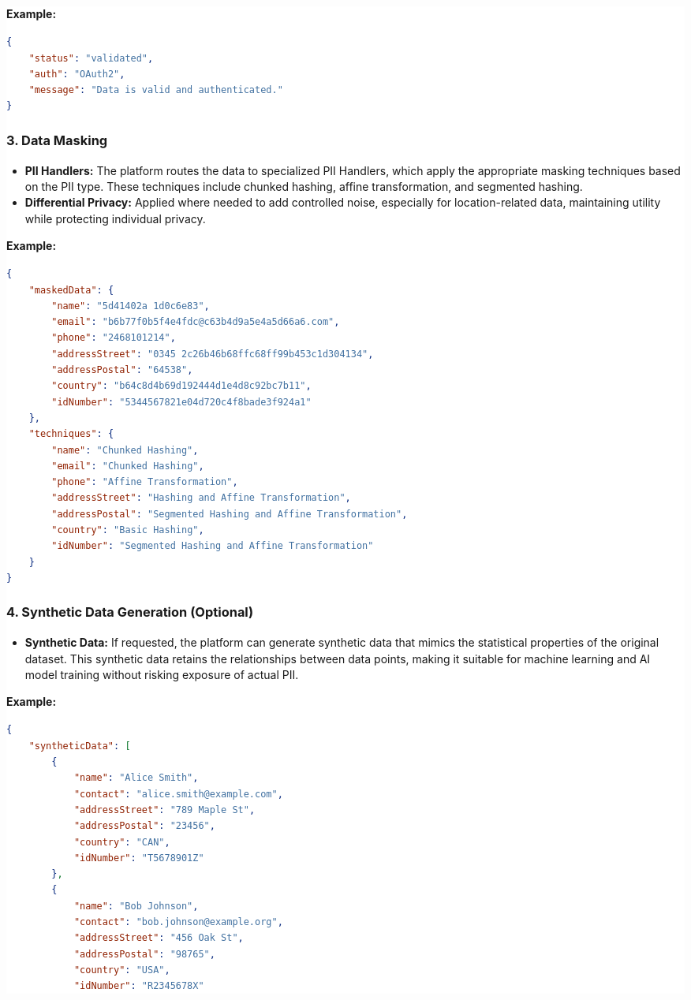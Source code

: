    **Example:**
   ```json
   {
       "status": "validated",
       "auth": "OAuth2",
       "message": "Data is valid and authenticated."
   }
   ```

### 3. **Data Masking**
   - **PII Handlers:** The platform routes the data to specialized PII Handlers, which apply the appropriate masking techniques based on the PII type. These techniques include chunked hashing, affine transformation, and segmented hashing.
   - **Differential Privacy:** Applied where needed to add controlled noise, especially for location-related data, maintaining utility while protecting individual privacy.

   **Example:**
   ```json
   {
       "maskedData": {
           "name": "5d41402a 1d0c6e83", 
           "email": "b6b77f0b5f4e4fdc@c63b4d9a5e4a5d66a6.com",
           "phone": "2468101214",
           "addressStreet": "0345 2c26b46b68ffc68ff99b453c1d304134",
           "addressPostal": "64538",
           "country": "b64c8d4b69d192444d1e4d8c92bc7b11",
           "idNumber": "5344567821e04d720c4f8bade3f924a1"
       },
       "techniques": {
           "name": "Chunked Hashing",
           "email": "Chunked Hashing",
           "phone": "Affine Transformation",
           "addressStreet": "Hashing and Affine Transformation",
           "addressPostal": "Segmented Hashing and Affine Transformation",
           "country": "Basic Hashing",
           "idNumber": "Segmented Hashing and Affine Transformation"
       }
   }
   ```

### 4. **Synthetic Data Generation (Optional)**
   - **Synthetic Data:** If requested, the platform can generate synthetic data that mimics the statistical properties of the original dataset. This synthetic data retains the relationships between data points, making it suitable for machine learning and AI model training without risking exposure of actual PII.

   **Example:**
   ```json
   {
       "syntheticData": [
           {
               "name": "Alice Smith",
               "contact": "alice.smith@example.com",
               "addressStreet": "789 Maple St",
               "addressPostal": "23456",
               "country": "CAN",
               "idNumber": "T5678901Z"
           },
           {
               "name": "Bob Johnson",
               "contact": "bob.johnson@example.org",
               "addressStreet": "456 Oak St",
               "addressPostal": "98765",
               "country": "USA",
               "idNumber": "R2345678X"
   ```